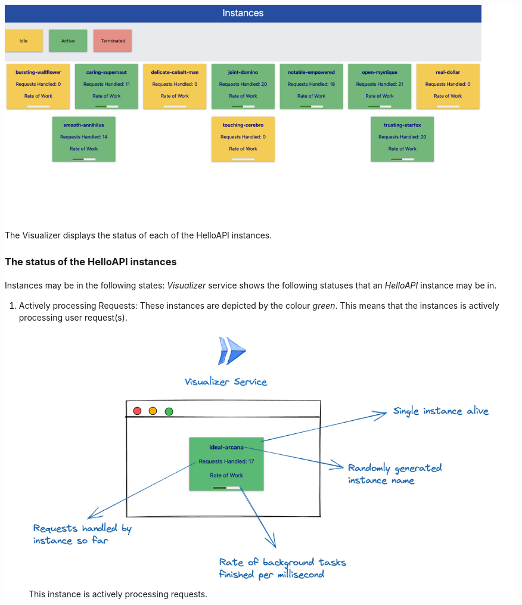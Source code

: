 <img src="./png/Visualizer.png" alt="Visualizer View" width="800" />
    <figcaption>The Visualizer displays the status of each of the HelloAPI instances.</figcaption>
</figure>

### The status of the HelloAPI instances 
Instances may be in the following states:
*Visualizer* service shows the following statuses that an *HelloAPI* instance may be in.

1. Actively processing Requests: These instances are depicted by the colour *green*. This means that the instances is actively processing user request(s).

<figure>
<img src="./png/ActiveInstance.png" alt="Active Instance" width="900" />
    <figcaption>This instance is actively processing requests.</figcaption>
</figure>
